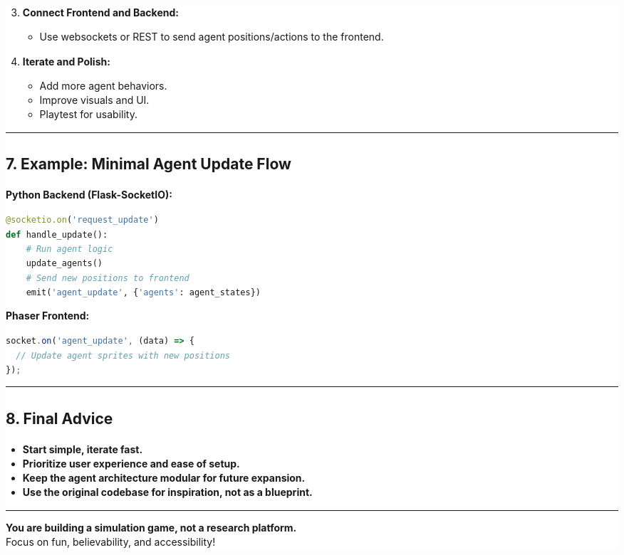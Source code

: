 3. **Connect Frontend and Backend:**
   - Use websockets or REST to send agent positions/actions to the frontend.

4. **Iterate and Polish:**
   - Add more agent behaviors.
   - Improve visuals and UI.
   - Playtest for usability.

---

## 7. Example: Minimal Agent Update Flow

**Python Backend (Flask-SocketIO):**
```python
@socketio.on('request_update')
def handle_update():
    # Run agent logic
    update_agents()
    # Send new positions to frontend
    emit('agent_update', {'agents': agent_states})
```

**Phaser Frontend:**
```js
socket.on('agent_update', (data) => {
  // Update agent sprites with new positions
});
```

---

## 8. Final Advice

- **Start simple, iterate fast.**
- **Prioritize user experience and ease of setup.**
- **Keep the agent architecture modular for future expansion.**
- **Use the original codebase for inspiration, not as a blueprint.**

---

**You are building a simulation game, not a research platform.**  
Focus on fun, believability, and accessibility!
